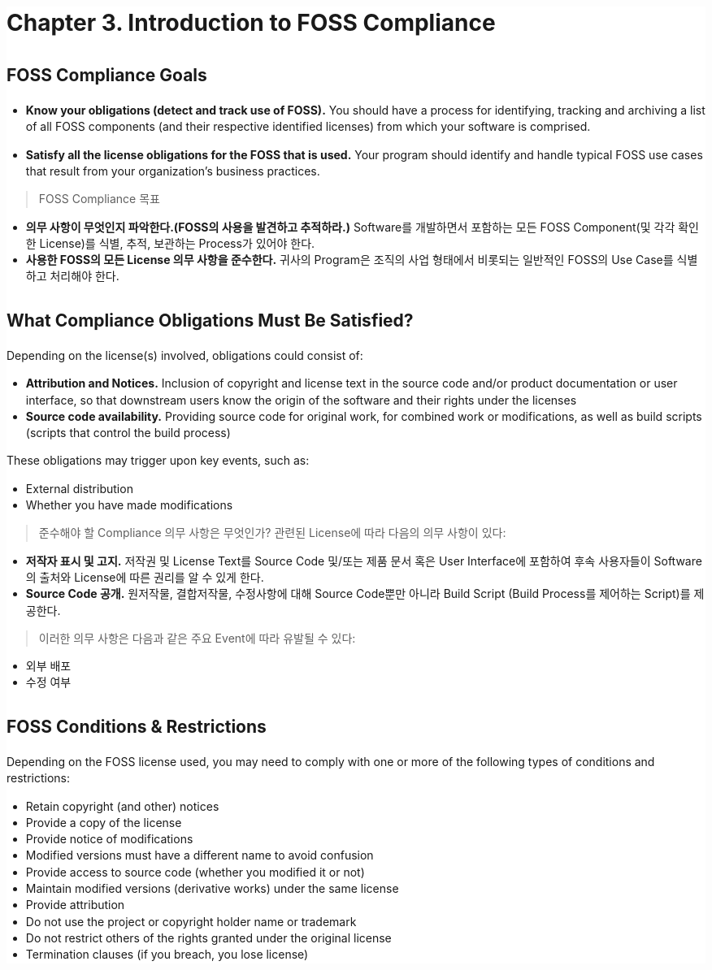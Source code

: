 # Chapter 3. Introduction to FOSS Compliance

## FOSS Compliance Goals
- **Know your obligations (detect and track use of FOSS).** You should have a process for identifying, tracking and archiving a list of all FOSS components (and their respective identified licenses) from which your software is comprised.

- **Satisfy all the license obligations for the FOSS that is used.** Your program should identify and handle typical FOSS use cases that result from your organization’s business practices.

> FOSS Compliance 목표
- **의무 사항이 무엇인지 파악한다.(FOSS의 사용을 발견하고 추적하라.)** Software를 개발하면서 포함하는 모든 FOSS Component(및 각각 확인한 License)를 식별, 추적, 보관하는 Process가 있어야 한다. 
- **사용한 FOSS의 모든 License 의무 사항을 준수한다.** 귀사의 Program은 조직의 사업 형태에서 비롯되는 일반적인 FOSS의 Use Case를 식별하고 처리해야 한다. 

## What Compliance Obligations Must Be Satisfied?
Depending on the license(s) involved, obligations could consist of:
- **Attribution and Notices.** Inclusion of copyright and license text in the source code and/or product documentation or user interface, so that downstream users know the origin of the software and their rights under the licenses 
- **Source code availability.** Providing source code for original work, for combined work or modifications, as well as build scripts (scripts that control the build process)

These obligations may trigger upon key events, such as:
- External distribution 
- Whether you have made modifications

> 준수해야 할 Compliance 의무 사항은 무엇인가?
관련된 License에 따라 다음의 의무 사항이 있다: 
- **저작자 표시 및 고지.** 저작권 및 License Text를 Source Code 및/또는 제품 문서 혹은 User Interface에 포함하여 후속 사용자들이 Software의 출처와 License에 따른 권리를 알 수 있게 한다. 
- **Source Code 공개.** 원저작물, 결합저작물, 수정사항에 대해 Source Code뿐만 아니라 Build Script (Build Process를 제어하는 Script)를 제공한다. 

> 이러한 의무 사항은 다음과 같은 주요 Event에 따라 유발될 수 있다: 
- 외부 배포
- 수정 여부

## FOSS Conditions & Restrictions
Depending on the FOSS license used, you may need to comply with one or more of the following types of conditions and restrictions:
- Retain copyright (and other) notices
- Provide a copy of the license
- Provide notice of modifications
- Modified versions must have a different name to avoid confusion
- Provide access to source code (whether you modified it or not)
- Maintain modified versions (derivative works) under the same license
- Provide attribution
- Do not use the project or copyright holder name or trademark 
- Do not restrict others of the rights granted under the original license
- Termination clauses (if you breach, you lose license)
